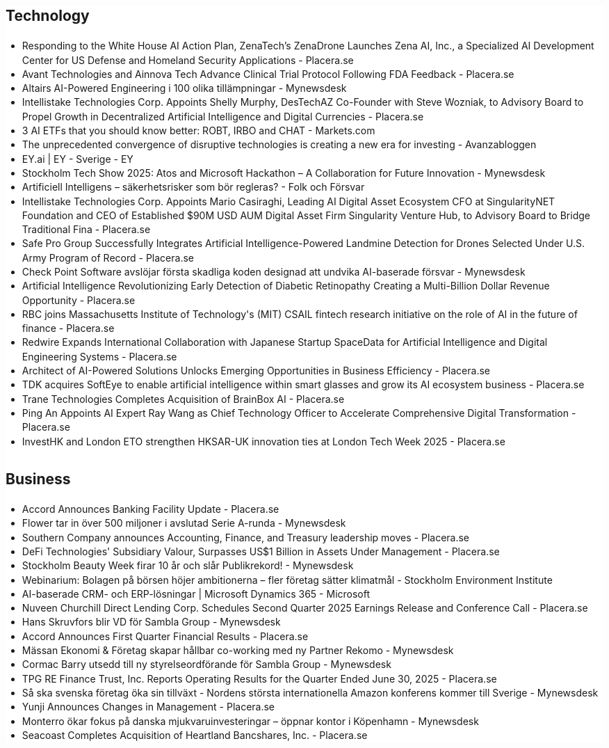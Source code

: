 ## Technology

- Responding to the White House AI Action Plan, ZenaTech’s ZenaDrone Launches Zena AI, Inc., a Specialized AI Development Center for US Defense and Homeland Security Applications - Placera.se
- Avant Technologies and Ainnova Tech Advance Clinical Trial Protocol Following FDA Feedback - Placera.se
- Altairs AI-Powered Engineering i 100 olika tillämpningar - Mynewsdesk
- Intellistake Technologies Corp. Appoints Shelly Murphy, DesTechAZ Co-Founder with Steve Wozniak, to Advisory Board to Propel Growth in Decentralized Artificial Intelligence and Digital Currencies - Placera.se
- 3 AI ETFs that you should know better: ROBT, IRBO and CHAT - Markets.com
- The unprecedented convergence of disruptive technologies is creating a new era for investing - Avanzabloggen
- EY.ai | EY - Sverige - EY
- Stockholm Tech Show 2025: Atos and Microsoft Hackathon – A Collaboration for Future Innovation - Mynewsdesk
- Artificiell Intelligens – säkerhetsrisker som bör regleras? - Folk och Försvar
- Intellistake Technologies Corp. Appoints Mario Casiraghi, Leading AI Digital Asset Ecosystem CFO at SingularityNET Foundation and CEO of Established $90M USD AUM Digital Asset Firm Singularity Venture Hub, to Advisory Board to Bridge Traditional Fina - Placera.se
- Safe Pro Group Successfully Integrates Artificial Intelligence-Powered Landmine Detection for Drones Selected Under U.S. Army Program of Record - Placera.se
- Check Point Software avslöjar första skadliga koden designad att undvika AI-baserade försvar - Mynewsdesk
- Artificial Intelligence Revolutionizing Early Detection of Diabetic Retinopathy Creating a Multi-Billion Dollar Revenue Opportunity - Placera.se
- RBC joins Massachusetts Institute of Technology's (MIT) CSAIL fintech research initiative on the role of AI in the future of finance - Placera.se
- Redwire Expands International Collaboration with Japanese Startup SpaceData for Artificial Intelligence and Digital Engineering Systems - Placera.se
- Architect of AI-Powered Solutions Unlocks Emerging Opportunities in Business Efficiency - Placera.se
- TDK acquires SoftEye to enable artificial intelligence within smart glasses and grow its AI ecosystem business - Placera.se
- Trane Technologies Completes Acquisition of BrainBox AI - Placera.se
- Ping An Appoints AI Expert Ray Wang as Chief Technology Officer to Accelerate Comprehensive Digital Transformation - Placera.se
- InvestHK and London ETO strengthen HKSAR-UK innovation ties at London Tech Week 2025 - Placera.se

## Business

- Accord Announces Banking Facility Update - Placera.se
- Flower tar in över 500 miljoner i avslutad Serie A-runda - Mynewsdesk
- Southern Company announces Accounting, Finance, and Treasury leadership moves - Placera.se
- DeFi Technologies' Subsidiary Valour, Surpasses US$1 Billion in Assets Under Management - Placera.se
- Stockholm Beauty Week firar 10 år och slår Publikrekord! - Mynewsdesk
- Webinarium: Bolagen på börsen höjer ambitionerna – fler företag sätter klimatmål - Stockholm Environment Institute
- AI-baserade CRM- och ERP-lösningar | Microsoft Dynamics 365 - Microsoft
- Nuveen Churchill Direct Lending Corp. Schedules Second Quarter 2025 Earnings Release and Conference Call - Placera.se
- Hans Skruvfors blir VD för Sambla Group - Mynewsdesk
- Accord Announces First Quarter Financial Results - Placera.se
- Mässan Ekonomi & Företag skapar hållbar co-working med ny Partner Rekomo - Mynewsdesk
- Cormac Barry utsedd till ny styrelseordförande för Sambla Group - Mynewsdesk
- TPG RE Finance Trust, Inc. Reports Operating Results for the Quarter Ended June 30, 2025 - Placera.se
- Så ska svenska företag öka sin tillväxt - Nordens största internationella Amazon konferens kommer till Sverige - Mynewsdesk
- Yunji Announces Changes in Management - Placera.se
- Monterro ökar fokus på danska mjukvaruinvesteringar – öppnar kontor i Köpenhamn - Mynewsdesk
- Seacoast Completes Acquisition of Heartland Bancshares, Inc. - Placera.se